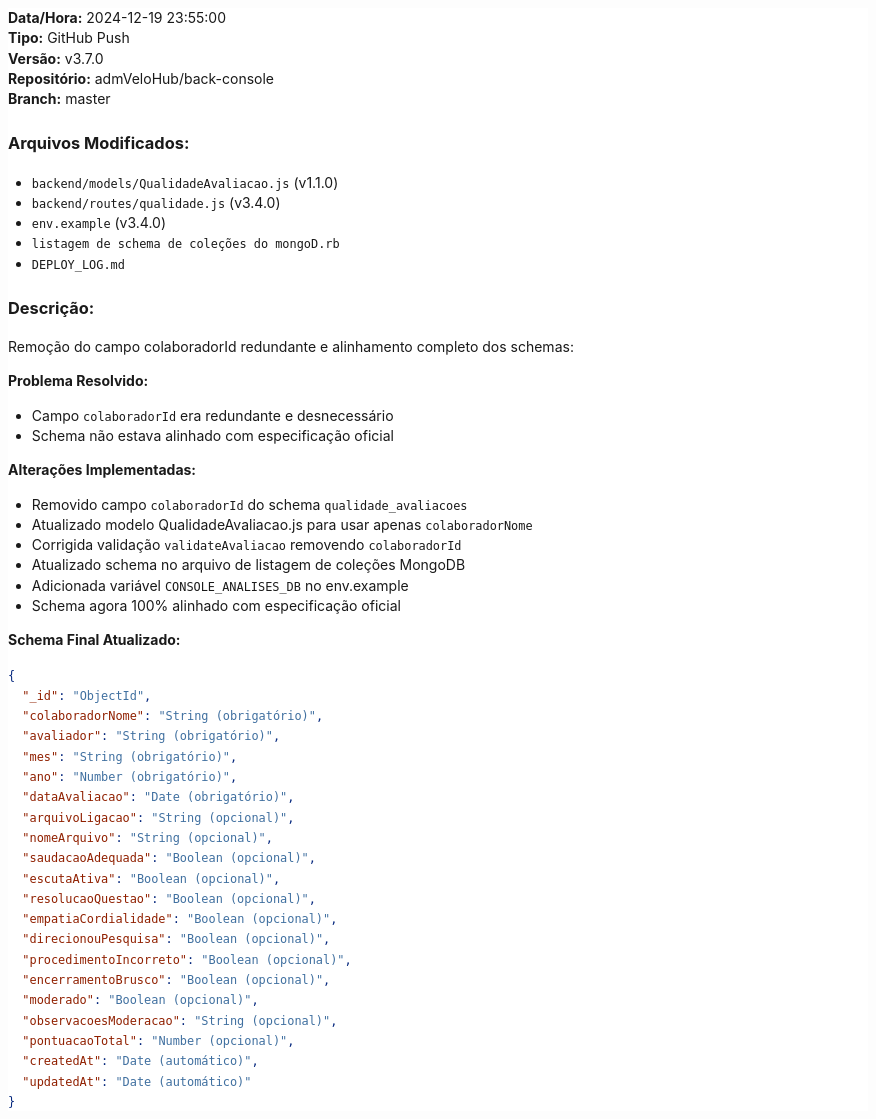 **Data/Hora:** 2024-12-19 23:55:00  
**Tipo:** GitHub Push  
**Versão:** v3.7.0  
**Repositório:** admVeloHub/back-console  
**Branch:** master  

### Arquivos Modificados:
- `backend/models/QualidadeAvaliacao.js` (v1.1.0)
- `backend/routes/qualidade.js` (v3.4.0)
- `env.example` (v3.4.0)
- `listagem de schema de coleções do mongoD.rb`
- `DEPLOY_LOG.md`

### Descrição:
Remoção do campo colaboradorId redundante e alinhamento completo dos schemas:

**Problema Resolvido:**
- Campo `colaboradorId` era redundante e desnecessário
- Schema não estava alinhado com especificação oficial

**Alterações Implementadas:**
- Removido campo `colaboradorId` do schema `qualidade_avaliacoes`
- Atualizado modelo QualidadeAvaliacao.js para usar apenas `colaboradorNome`
- Corrigida validação `validateAvaliacao` removendo `colaboradorId`
- Atualizado schema no arquivo de listagem de coleções MongoDB
- Adicionada variável `CONSOLE_ANALISES_DB` no env.example
- Schema agora 100% alinhado com especificação oficial

**Schema Final Atualizado:**
```json
{
  "_id": "ObjectId",
  "colaboradorNome": "String (obrigatório)",
  "avaliador": "String (obrigatório)",
  "mes": "String (obrigatório)",
  "ano": "Number (obrigatório)",
  "dataAvaliacao": "Date (obrigatório)",
  "arquivoLigacao": "String (opcional)",
  "nomeArquivo": "String (opcional)",
  "saudacaoAdequada": "Boolean (opcional)",
  "escutaAtiva": "Boolean (opcional)",
  "resolucaoQuestao": "Boolean (opcional)",
  "empatiaCordialidade": "Boolean (opcional)",
  "direcionouPesquisa": "Boolean (opcional)",
  "procedimentoIncorreto": "Boolean (opcional)",
  "encerramentoBrusco": "Boolean (opcional)",
  "moderado": "Boolean (opcional)",
  "observacoesModeracao": "String (opcional)",
  "pontuacaoTotal": "Number (opcional)",
  "createdAt": "Date (automático)",
  "updatedAt": "Date (automático)"
}
```
